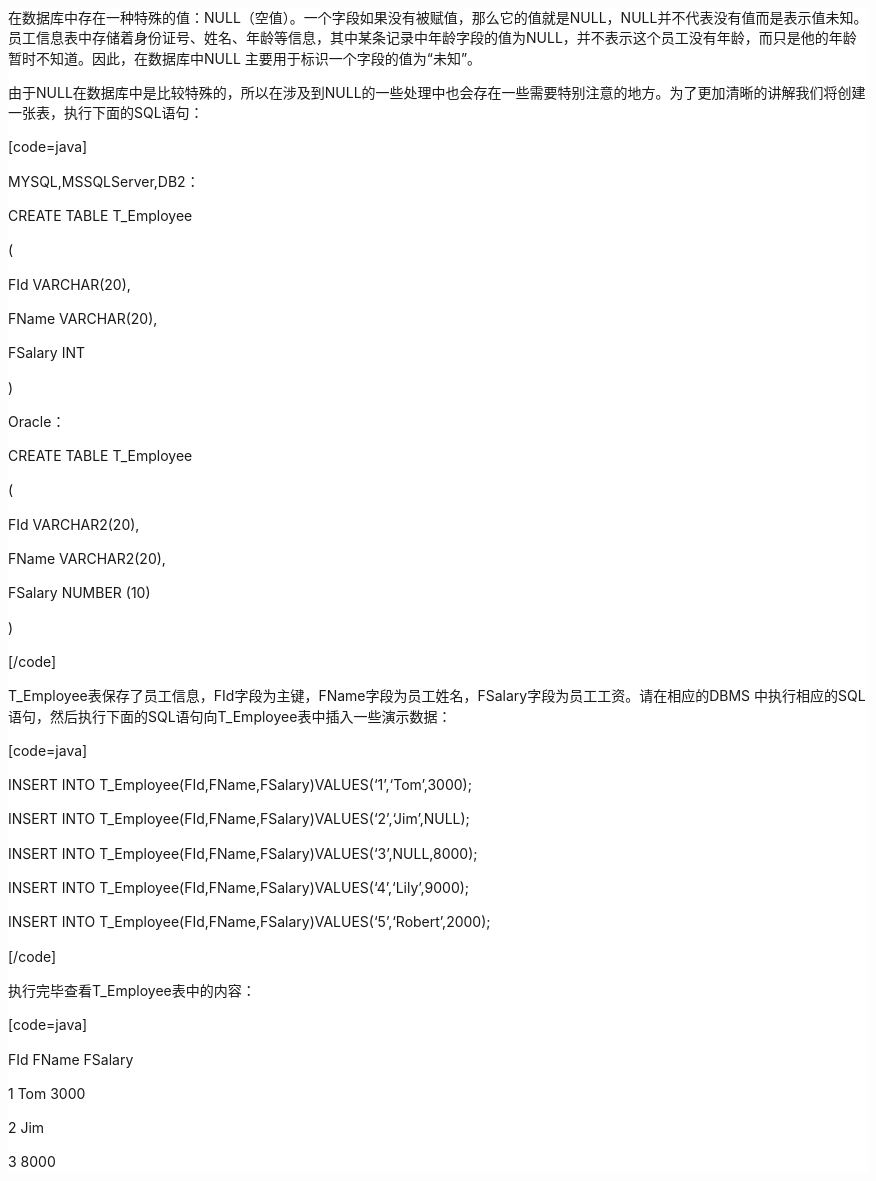 在数据库中存在一种特殊的值：NULL（空值）。一个字段如果没有被赋值，那么它的值就是NULL，NULL并不代表没有值而是表示值未知。员工信息表中存储着身份证号、姓名、年龄等信息，其中某条记录中年龄字段的值为NULL，并不表示这个员工没有年龄，而只是他的年龄暂时不知道。因此，在数据库中NULL 主要用于标识一个字段的值为“未知”。

由于NULL在数据库中是比较特殊的，所以在涉及到NULL的一些处理中也会存在一些需要特别注意的地方。为了更加清晰的讲解我们将创建一张表，执行下面的SQL语句：

[code=java]

MYSQL,MSSQLServer,DB2：

CREATE TABLE T_Employee

(

FId VARCHAR(20),

FName VARCHAR(20),

FSalary INT

)

Oracle：

CREATE TABLE T_Employee

(

FId VARCHAR2(20),

FName VARCHAR2(20),

FSalary NUMBER (10)

)

[/code]

T_Employee表保存了员工信息，FId字段为主键，FName字段为员工姓名，FSalary字段为员工工资。请在相应的DBMS 中执行相应的SQL 语句，然后执行下面的SQL语句向T_Employee表中插入一些演示数据：

[code=java]

INSERT INTO T_Employee(FId,FName,FSalary)VALUES(‘1’,‘Tom’,3000);

INSERT INTO T_Employee(FId,FName,FSalary)VALUES(‘2’,‘Jim’,NULL);

INSERT INTO T_Employee(FId,FName,FSalary)VALUES(‘3’,NULL,8000);

INSERT INTO T_Employee(FId,FName,FSalary)VALUES(‘4’,‘Lily’,9000);

INSERT INTO T_Employee(FId,FName,FSalary)VALUES(‘5’,‘Robert’,2000);

[/code]

执行完毕查看T_Employee表中的内容：

[code=java]

FId FName FSalary

1 Tom 3000

2 Jim <NULL>

3 <NULL> 8000

